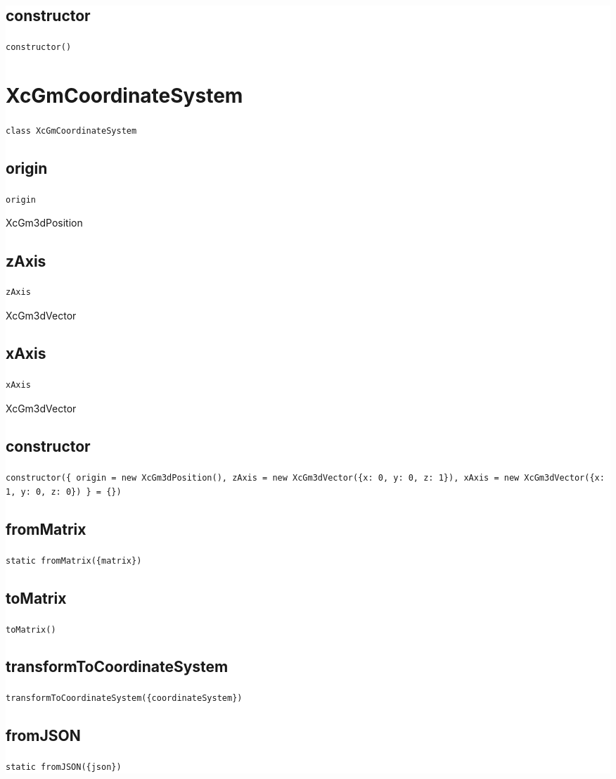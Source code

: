 ## constructor

`constructor()`

# XcGmCoordinateSystem

`class XcGmCoordinateSystem`

## origin

`origin`

XcGm3dPosition

## zAxis

`zAxis`

XcGm3dVector

## xAxis

`xAxis`

XcGm3dVector

## constructor

`
constructor({ origin = new XcGm3dPosition(), zAxis = new XcGm3dVector({x: 0, y: 0, z: 1}), xAxis = new XcGm3dVector({x: 1, y: 0, z: 0})
} = {})
`

## fromMatrix

`static fromMatrix({matrix})`

## toMatrix

`toMatrix()`

## transformToCoordinateSystem

`transformToCoordinateSystem({coordinateSystem})`

## fromJSON

`static fromJSON({json})`
